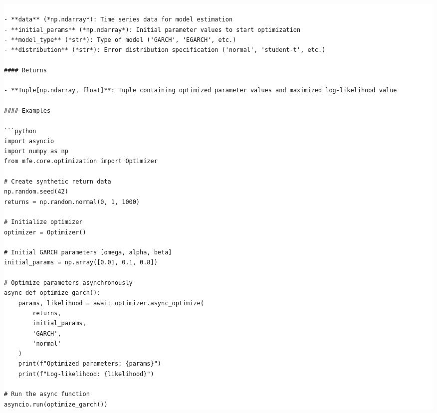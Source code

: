 ```

- **data** (*np.ndarray*): Time series data for model estimation
- **initial_params** (*np.ndarray*): Initial parameter values to start optimization
- **model_type** (*str*): Type of model ('GARCH', 'EGARCH', etc.)
- **distribution** (*str*): Error distribution specification ('normal', 'student-t', etc.)

#### Returns

- **Tuple[np.ndarray, float]**: Tuple containing optimized parameter values and maximized log-likelihood value

#### Examples

```python
import asyncio
import numpy as np
from mfe.core.optimization import Optimizer

# Create synthetic return data
np.random.seed(42)
returns = np.random.normal(0, 1, 1000)

# Initialize optimizer
optimizer = Optimizer()

# Initial GARCH parameters [omega, alpha, beta]
initial_params = np.array([0.01, 0.1, 0.8])

# Optimize parameters asynchronously
async def optimize_garch():
    params, likelihood = await optimizer.async_optimize(
        returns, 
        initial_params,
        'GARCH',
        'normal'
    )
    print(f"Optimized parameters: {params}")
    print(f"Log-likelihood: {likelihood}")

# Run the async function
asyncio.run(optimize_garch())
```
```